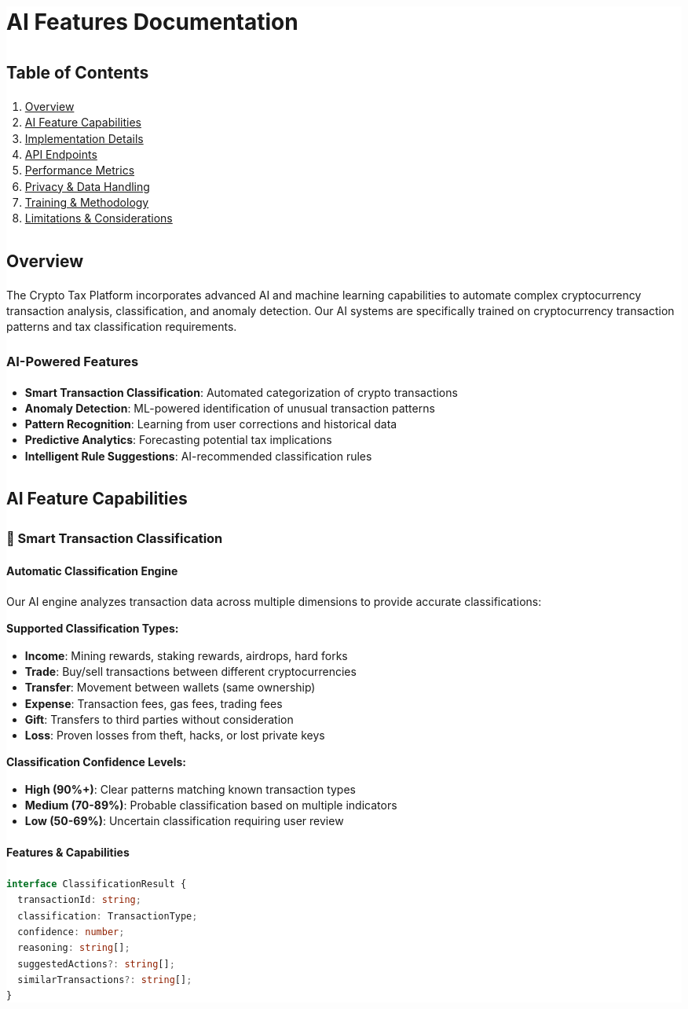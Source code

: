 # AI Features Documentation

## Table of Contents
1. [Overview](#overview)
2. [AI Feature Capabilities](#ai-feature-capabilities)
3. [Implementation Details](#implementation-details)
4. [API Endpoints](#api-endpoints)
5. [Performance Metrics](#performance-metrics)
6. [Privacy & Data Handling](#privacy--data-handling)
7. [Training & Methodology](#training--methodology)
8. [Limitations & Considerations](#limitations--considerations)

## Overview

The Crypto Tax Platform incorporates advanced AI and machine learning capabilities to automate complex cryptocurrency transaction analysis, classification, and anomaly detection. Our AI systems are specifically trained on cryptocurrency transaction patterns and tax classification requirements.

### AI-Powered Features
- **Smart Transaction Classification**: Automated categorization of crypto transactions
- **Anomaly Detection**: ML-powered identification of unusual transaction patterns
- **Pattern Recognition**: Learning from user corrections and historical data
- **Predictive Analytics**: Forecasting potential tax implications
- **Intelligent Rule Suggestions**: AI-recommended classification rules

## AI Feature Capabilities

### 🤖 Smart Transaction Classification

#### Automatic Classification Engine
Our AI engine analyzes transaction data across multiple dimensions to provide accurate classifications:

**Supported Classification Types:**
- **Income**: Mining rewards, staking rewards, airdrops, hard forks
- **Trade**: Buy/sell transactions between different cryptocurrencies
- **Transfer**: Movement between wallets (same ownership)
- **Expense**: Transaction fees, gas fees, trading fees
- **Gift**: Transfers to third parties without consideration
- **Loss**: Proven losses from theft, hacks, or lost private keys

**Classification Confidence Levels:**
- **High (90%+)**: Clear patterns matching known transaction types
- **Medium (70-89%)**: Probable classification based on multiple indicators
- **Low (50-69%)**: Uncertain classification requiring user review

#### Features & Capabilities
```typescript
interface ClassificationResult {
  transactionId: string;
  classification: TransactionType;
  confidence: number;
  reasoning: string[];
  suggestedActions?: string[];
  similarTransactions?: string[];
}
```
